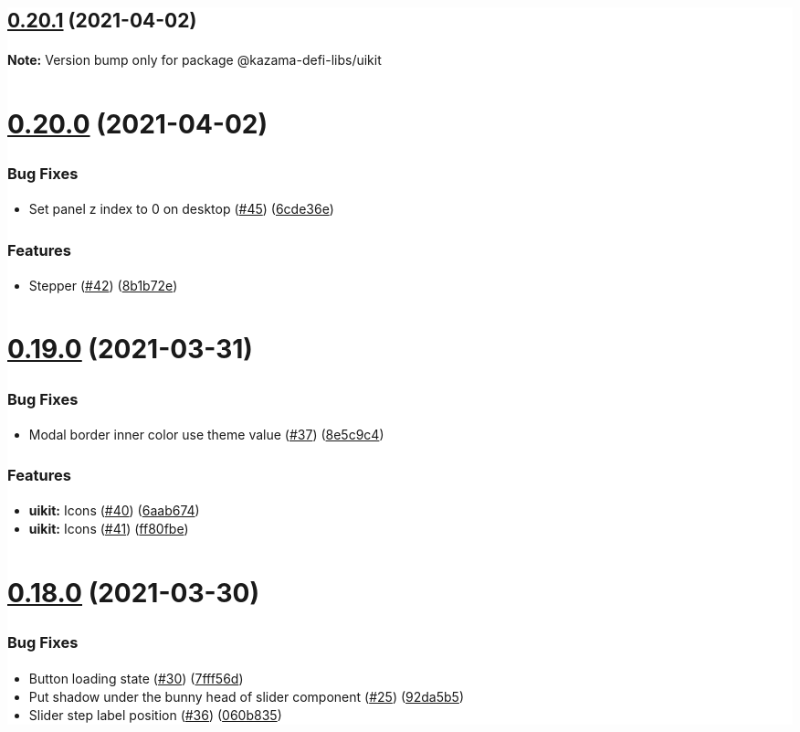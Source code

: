 ## [0.20.1](https://github.com/pancakeswap/pancake-toolkit/tree/master/packages/pancake-uikit/compare/@kazama-defi-libs/uikit@0.20.0...@kazama-defi-libs/uikit@0.20.1) (2021-04-02)

**Note:** Version bump only for package @kazama-defi-libs/uikit

# [0.20.0](https://github.com/pancakeswap/pancake-toolkit/tree/master/packages/pancake-uikit/compare/@kazama-defi-libs/uikit@0.19.0...@kazama-defi-libs/uikit@0.20.0) (2021-04-02)

### Bug Fixes

- Set panel z index to 0 on desktop ([#45](https://github.com/pancakeswap/pancake-toolkit/tree/master/packages/pancake-uikit/issues/45)) ([6cde36e](https://github.com/pancakeswap/pancake-toolkit/tree/master/packages/pancake-uikit/commit/6cde36ee73b2075de85ef809bed3f959e46de6e2))

### Features

- Stepper ([#42](https://github.com/pancakeswap/pancake-toolkit/tree/master/packages/pancake-uikit/issues/42)) ([8b1b72e](https://github.com/pancakeswap/pancake-toolkit/tree/master/packages/pancake-uikit/commit/8b1b72e00bcf012df258becd1048770af2498221))

# [0.19.0](https://github.com/pancakeswap/pancake-toolkit/tree/master/packages/pancake-uikit/compare/@kazama-defi-libs/uikit@0.18.0...@kazama-defi-libs/uikit@0.19.0) (2021-03-31)

### Bug Fixes

- Modal border inner color use theme value ([#37](https://github.com/pancakeswap/pancake-toolkit/tree/master/packages/pancake-uikit/issues/37)) ([8e5c9c4](https://github.com/pancakeswap/pancake-toolkit/tree/master/packages/pancake-uikit/commit/8e5c9c409b38059f70f6746bc769f4eced009660))

### Features

- **uikit:** Icons ([#40](https://github.com/pancakeswap/pancake-toolkit/tree/master/packages/pancake-uikit/issues/40)) ([6aab674](https://github.com/pancakeswap/pancake-toolkit/tree/master/packages/pancake-uikit/commit/6aab674e7f304439cc1f2fe3754aa8f697cc3efd))
- **uikit:** Icons ([#41](https://github.com/pancakeswap/pancake-toolkit/tree/master/packages/pancake-uikit/issues/41)) ([ff80fbe](https://github.com/pancakeswap/pancake-toolkit/tree/master/packages/pancake-uikit/commit/ff80fbe940e0afd54ecb2be8a08a241109dde185))

# [0.18.0](https://github.com/pancakeswap/pancake-toolkit/tree/master/packages/pancake-uikit/compare/@kazama-defi-libs/uikit@0.17.0...@kazama-defi-libs/uikit@0.18.0) (2021-03-30)

### Bug Fixes

- Button loading state ([#30](https://github.com/pancakeswap/pancake-toolkit/tree/master/packages/pancake-uikit/issues/30)) ([7fff56d](https://github.com/pancakeswap/pancake-toolkit/tree/master/packages/pancake-uikit/commit/7fff56d022e06a911525f6163de1e4b5adfab9c7))
- Put shadow under the bunny head of slider component ([#25](https://github.com/pancakeswap/pancake-toolkit/tree/master/packages/pancake-uikit/issues/25)) ([92da5b5](https://github.com/pancakeswap/pancake-toolkit/tree/master/packages/pancake-uikit/commit/92da5b5cf746c1a3e10d05c3e5344943a926d943))
- Slider step label position ([#36](https://github.com/pancakeswap/pancake-toolkit/tree/master/packages/pancake-uikit/issues/36)) ([060b835](https://github.com/pancakeswap/pancake-toolkit/tree/master/packages/pancake-uikit/commit/060b835c68d67d83575f3f8783c2610133798aea))
